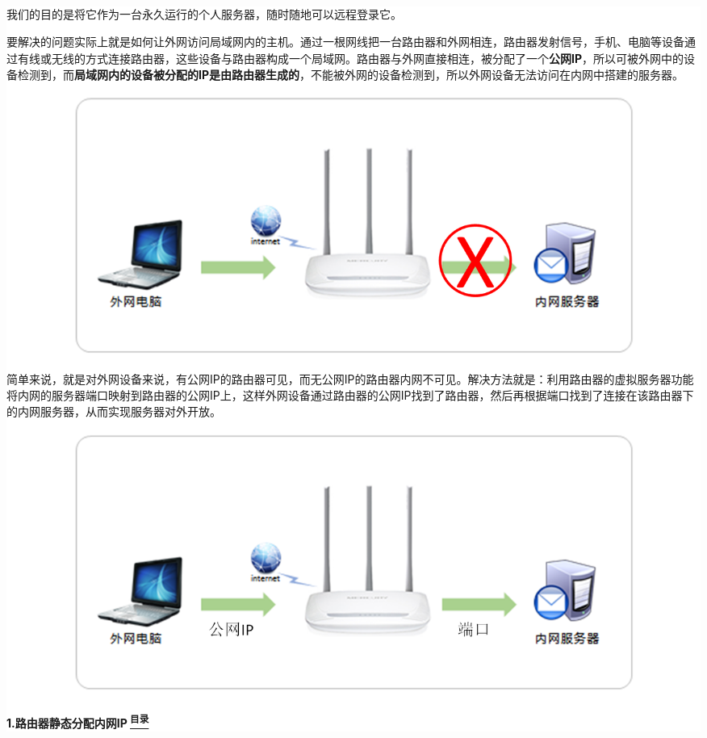 我们的目的是将它作为一台永久运行的个人服务器，随时随地可以远程登录它。

要解决的问题实际上就是如何让外网访问局域网内的主机。通过一根网线把一台路由器和外网相连，路由器发射信号，手机、电脑等设备通过有线或无线的方式连接路由器，这些设备与路由器构成一个局域网。路由器与外网直接相连，被分配了一个**公网IP**，所以可被外网中的设备检测到，而**局域网内的设备被分配的IP是由路由器生成的**，不能被外网的设备检测到，所以外网设备无法访问在内网中搭建的服务器。

<p align="center"><img src=./picture/Beginning-raspi-connet-outernet-1.png width=700 /></p>

简单来说，就是对外网设备来说，有公网IP的路由器可见，而无公网IP的路由器内网不可见。解决方法就是：利用路由器的虚拟服务器功能将内网的服务器端口映射到路由器的公网IP上，这样外网设备通过路由器的公网IP找到了路由器，然后再根据端口找到了连接在该路由器下的内网服务器，从而实现服务器对外开放。

<p align="center"><img src=./picture/Beginning-raspi-connet-outernet-2.png width=700 /></p>

<a name="static-ip"><h4>1.路由器静态分配内网IP [<sup>目录</sup>](#content)</h4></a>

